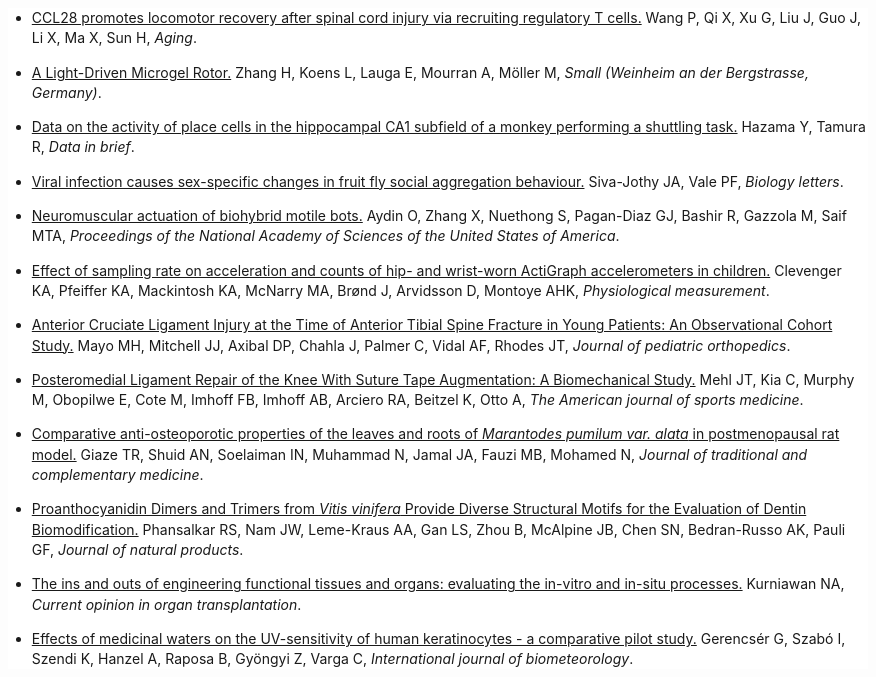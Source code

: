 * [CCL28 promotes locomotor recovery after spinal cord injury via recruiting regulatory T cells.](https://www.ncbi.nlm.nih.gov/pubmed/31557129)
Wang P, Qi X, Xu G, Liu J, Guo J, Li X, Ma X, Sun H,
*Aging*.  

* [A Light-Driven Microgel Rotor.](https://www.ncbi.nlm.nih.gov/pubmed/31553139)
Zhang H, Koens L, Lauga E, Mourran A, Möller M,
*Small (Weinheim an der Bergstrasse, Germany)*.  

* [Data on the activity of place cells in the hippocampal CA1 subfield of a monkey performing a shuttling task.](https://www.ncbi.nlm.nih.gov/pubmed/31538104)
Hazama Y, Tamura R,
*Data in brief*.  

* [Viral infection causes sex-specific changes in fruit fly social aggregation behaviour.](https://www.ncbi.nlm.nih.gov/pubmed/31530113)
Siva-Jothy JA, Vale PF,
*Biology letters*.  

* [Neuromuscular actuation of biohybrid motile bots.](https://www.ncbi.nlm.nih.gov/pubmed/31527266)
Aydin O, Zhang X, Nuethong S, Pagan-Diaz GJ, Bashir R, Gazzola M, Saif MTA,
*Proceedings of the National Academy of Sciences of the United States of America*.  

* [Effect of sampling rate on acceleration and counts of hip- and wrist-worn ActiGraph accelerometers in children.](https://www.ncbi.nlm.nih.gov/pubmed/31518999)
Clevenger KA, Pfeiffer KA, Mackintosh KA, McNarry MA, Brønd J, Arvidsson D, Montoye AHK,
*Physiological measurement*.  

* [Anterior Cruciate Ligament Injury at the Time of Anterior Tibial Spine Fracture in Young Patients: An Observational Cohort Study.](https://www.ncbi.nlm.nih.gov/pubmed/31503222)
Mayo MH, Mitchell JJ, Axibal DP, Chahla J, Palmer C, Vidal AF, Rhodes JT,
*Journal of pediatric orthopedics*.  

* [Posteromedial Ligament Repair of the Knee With Suture Tape Augmentation: A Biomechanical Study.](https://www.ncbi.nlm.nih.gov/pubmed/31454261)
Mehl JT, Kia C, Murphy M, Obopilwe E, Cote M, Imhoff FB, Imhoff AB, Arciero RA, Beitzel K, Otto A,
*The American journal of sports medicine*.  

* [Comparative anti-osteoporotic properties of the leaves and roots of <i>Marantodes pumilum var. alata</i> in postmenopausal rat model.](https://www.ncbi.nlm.nih.gov/pubmed/31453136)
Giaze TR, Shuid AN, Soelaiman IN, Muhammad N, Jamal JA, Fauzi MB, Mohamed N,
*Journal of traditional and complementary medicine*.  

* [Proanthocyanidin Dimers and Trimers from <i>Vitis vinifera</i> Provide Diverse Structural Motifs for the Evaluation of Dentin Biomodification.](https://www.ncbi.nlm.nih.gov/pubmed/31433178)
Phansalkar RS, Nam JW, Leme-Kraus AA, Gan LS, Zhou B, McAlpine JB, Chen SN, Bedran-Russo AK, Pauli GF,
*Journal of natural products*.  

* [The ins and outs of engineering functional tissues and organs: evaluating the in-vitro and in-situ processes.](https://www.ncbi.nlm.nih.gov/pubmed/31389812)
Kurniawan NA,
*Current opinion in organ transplantation*.  

* [Effects of medicinal waters on the UV-sensitivity of human keratinocytes - a comparative pilot study.](https://www.ncbi.nlm.nih.gov/pubmed/31372755)
Gerencsér G, Szabó I, Szendi K, Hanzel A, Raposa B, Gyöngyi Z, Varga C,
*International journal of biometeorology*.  
